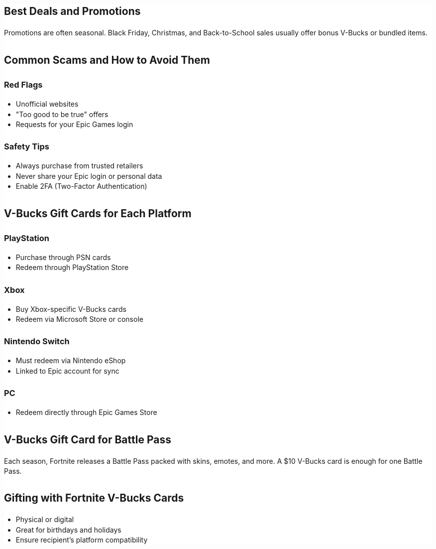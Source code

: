 ## Best Deals and Promotions

Promotions are often seasonal. Black Friday, Christmas, and Back-to-School sales usually offer bonus V-Bucks or bundled items.

## Common Scams and How to Avoid Them

### Red Flags

* Unofficial websites
* "Too good to be true" offers
* Requests for your Epic Games login

### Safety Tips

* Always purchase from trusted retailers
* Never share your Epic login or personal data
* Enable 2FA (Two-Factor Authentication)

## V-Bucks Gift Cards for Each Platform

### PlayStation

* Purchase through PSN cards
* Redeem through PlayStation Store

### Xbox

* Buy Xbox-specific V-Bucks cards
* Redeem via Microsoft Store or console

### Nintendo Switch

* Must redeem via Nintendo eShop
* Linked to Epic account for sync

### PC

* Redeem directly through Epic Games Store

## V-Bucks Gift Card for Battle Pass

Each season, Fortnite releases a Battle Pass packed with skins, emotes, and more. A \$10 V-Bucks card is enough for one Battle Pass.

## Gifting with Fortnite V-Bucks Cards

* Physical or digital
* Great for birthdays and holidays
* Ensure recipient’s platform compatibility
